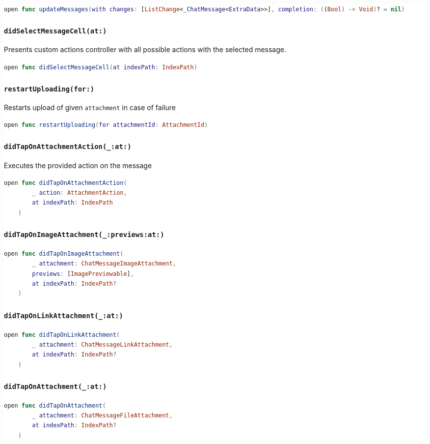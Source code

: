 ``` swift
open func updateMessages(with changes: [ListChange<_ChatMessage<ExtraData>>], completion: ((Bool) -> Void)? = nil) 
```

### `didSelectMessageCell(at:)`

Presents custom actions controller with all possible actions with the selected message.

``` swift
open func didSelectMessageCell(at indexPath: IndexPath) 
```

### `restartUploading(for:)`

Restarts upload of given `attachment` in case of failure

``` swift
open func restartUploading(for attachmentId: AttachmentId) 
```

### `didTapOnAttachmentAction(_:at:)`

Executes the provided action on the message

``` swift
open func didTapOnAttachmentAction(
        _ action: AttachmentAction,
        at indexPath: IndexPath
    ) 
```

### `didTapOnImageAttachment(_:previews:at:)`

``` swift
open func didTapOnImageAttachment(
        _ attachment: ChatMessageImageAttachment,
        previews: [ImagePreviewable],
        at indexPath: IndexPath?
    ) 
```

### `didTapOnLinkAttachment(_:at:)`

``` swift
open func didTapOnLinkAttachment(
        _ attachment: ChatMessageLinkAttachment,
        at indexPath: IndexPath?
    ) 
```

### `didTapOnAttachment(_:at:)`

``` swift
open func didTapOnAttachment(
        _ attachment: ChatMessageFileAttachment,
        at indexPath: IndexPath?
    ) 
```
